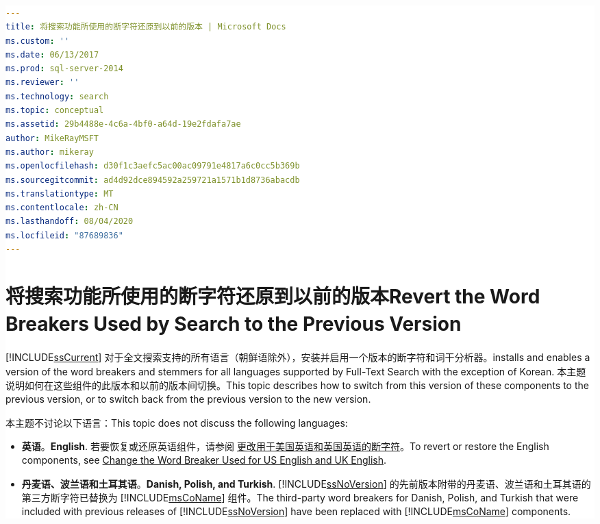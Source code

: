 ```yaml
---
title: 将搜索功能所使用的断字符还原到以前的版本 | Microsoft Docs
ms.custom: ''
ms.date: 06/13/2017
ms.prod: sql-server-2014
ms.reviewer: ''
ms.technology: search
ms.topic: conceptual
ms.assetid: 29b4488e-4c6a-4bf0-a64d-19e2fdafa7ae
author: MikeRayMSFT
ms.author: mikeray
ms.openlocfilehash: d30f1c3aefc5ac00ac09791e4817a6c0cc5b369b
ms.sourcegitcommit: ad4d92dce894592a259721a1571b1d8736abacdb
ms.translationtype: MT
ms.contentlocale: zh-CN
ms.lasthandoff: 08/04/2020
ms.locfileid: "87689836"
---
```

# <a name="revert-the-word-breakers-used-by-search-to-the-previous-version"></a><span data-ttu-id="c1621-102">将搜索功能所使用的断字符还原到以前的版本</span><span class="sxs-lookup"><span data-stu-id="c1621-102">Revert the Word Breakers Used by Search to the Previous Version</span></span>
  [!INCLUDE[ssCurrent](../../includes/sscurrent-md.md)] <span data-ttu-id="c1621-103">对于全文搜索支持的所有语言（朝鲜语除外），安装并启用一个版本的断字符和词干分析器。</span><span class="sxs-lookup"><span data-stu-id="c1621-103">installs and enables a version of the word breakers and stemmers for all languages supported by Full-Text Search with the exception of Korean.</span></span> <span data-ttu-id="c1621-104">本主题说明如何在这些组件的此版本和以前的版本间切换。</span><span class="sxs-lookup"><span data-stu-id="c1621-104">This topic describes how to switch from this version of these components to the previous version, or to switch back from the previous version to the new version.</span></span>  
  
 <span data-ttu-id="c1621-105">本主题不讨论以下语言：</span><span class="sxs-lookup"><span data-stu-id="c1621-105">This topic does not discuss the following languages:</span></span>  
  
-   <span data-ttu-id="c1621-106">**英语**。</span><span class="sxs-lookup"><span data-stu-id="c1621-106">**English**.</span></span> <span data-ttu-id="c1621-107">若要恢复或还原英语组件，请参阅 [更改用于美国英语和英国英语的断字符](change-the-word-breaker-used-for-us-english-and-uk-english.md)。</span><span class="sxs-lookup"><span data-stu-id="c1621-107">To revert or restore the English components, see [Change the Word Breaker Used for US English and UK English](change-the-word-breaker-used-for-us-english-and-uk-english.md).</span></span>  
  
-   <span data-ttu-id="c1621-108">**丹麦语、波兰语和土耳其语**。</span><span class="sxs-lookup"><span data-stu-id="c1621-108">**Danish, Polish, and Turkish**.</span></span> <span data-ttu-id="c1621-109">[!INCLUDE[ssNoVersion](../../includes/ssnoversion-md.md)] 的先前版本附带的丹麦语、波兰语和土耳其语的第三方断字符已替换为 [!INCLUDE[msCoName](../../includes/msconame-md.md)] 组件。</span><span class="sxs-lookup"><span data-stu-id="c1621-109">The third-party word breakers for Danish, Polish, and Turkish that were included with previous releases of [!INCLUDE[ssNoVersion](../../includes/ssnoversion-md.md)] have been replaced with [!INCLUDE[msCoName](../../includes/msconame-md.md)] components.</span></span>  
  